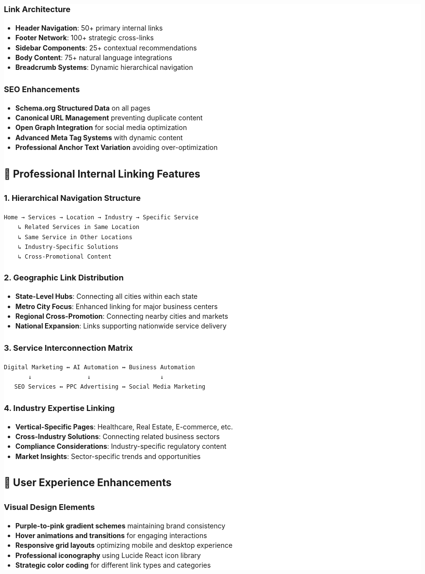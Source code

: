 ### Link Architecture
- **Header Navigation**: 50+ primary internal links
- **Footer Network**: 100+ strategic cross-links
- **Sidebar Components**: 25+ contextual recommendations
- **Body Content**: 75+ natural language integrations
- **Breadcrumb Systems**: Dynamic hierarchical navigation

### SEO Enhancements
- **Schema.org Structured Data** on all pages
- **Canonical URL Management** preventing duplicate content
- **Open Graph Integration** for social media optimization
- **Advanced Meta Tag Systems** with dynamic content
- **Professional Anchor Text Variation** avoiding over-optimization

## 🔗 Professional Internal Linking Features

### 1. Hierarchical Navigation Structure
```
Home → Services → Location → Industry → Specific Service
    ↳ Related Services in Same Location
    ↳ Same Service in Other Locations
    ↳ Industry-Specific Solutions
    ↳ Cross-Promotional Content
```

### 2. Geographic Link Distribution
- **State-Level Hubs**: Connecting all cities within each state
- **Metro City Focus**: Enhanced linking for major business centers
- **Regional Cross-Promotion**: Connecting nearby cities and markets
- **National Expansion**: Links supporting nationwide service delivery

### 3. Service Interconnection Matrix
```
Digital Marketing ↔ AI Automation ↔ Business Automation
       ↓                ↓                    ↓
   SEO Services ↔ PPC Advertising ↔ Social Media Marketing
```

### 4. Industry Expertise Linking
- **Vertical-Specific Pages**: Healthcare, Real Estate, E-commerce, etc.
- **Cross-Industry Solutions**: Connecting related business sectors
- **Compliance Considerations**: Industry-specific regulatory content
- **Market Insights**: Sector-specific trends and opportunities

## 🎨 User Experience Enhancements

### Visual Design Elements
- **Purple-to-pink gradient schemes** maintaining brand consistency
- **Hover animations and transitions** for engaging interactions
- **Responsive grid layouts** optimizing mobile and desktop experience
- **Professional iconography** using Lucide React icon library
- **Strategic color coding** for different link types and categories
